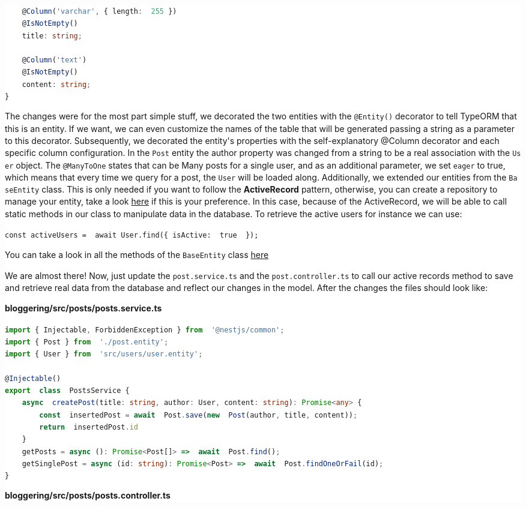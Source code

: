 ```typescript {linenos=inline}
	@Column('varchar', { length:  255 })
	@IsNotEmpty()
	title: string;

	@Column('text')
	@IsNotEmpty()
	content: string;
}
```
The changes were for the most part simple stuff, we decorated the two entities with the `@Entity()` decorator to tell TypeORM that this is an entity. If we want, we can even customize the names of the table that will be generated passing a string as a parameter to this decorator. Subsequently, we decorated the entity's properties with the self-explanatory @Column decorator and each specific column configuration.
In the `Post` entity the author property was changed from a string to be a real association with the `User` object. The `@ManyToOne` states that can be Many posts for a single user, and as an additional parameter, we set `eager` to true, which means that every time we query for a post, the `User` will be loaded along.
Additionally, we extended our entities from the `BaseEntity` class. This is only needed if you want to follow the **ActiveRecord** pattern, otherwise, you can create a repository to manage your entity, take a look [here](https://typeorm.io/#/working-with-repository) if this is your preference. In this case, because of the ActiveRecord, we will be able to call static methods in our class to manipulate data in the database.
To retrieve the active users for instance we can use:

	const activeUsers =  await User.find({ isActive:  true  });

You can take a look in all the methods of the `BaseEntity` class [here](https://typeorm.delightful.studio/classes/_repository_baseentity_.baseentity.html)

We are almost there! Now, just update the `post.service.ts` and the `post.controller.ts` to call our active records method to save and retrieve real data from the database and reflect our changes in the model.
After the changes the files should look like:

**bloggering/src/posts/posts.service.ts**
```typescript {linenos=inline}
import { Injectable, ForbiddenException } from  '@nestjs/common';
import { Post } from  './post.entity';
import { User } from  'src/users/user.entity';

@Injectable()
export  class  PostsService {
	async  createPost(title: string, author: User, content: string): Promise<any> {
		const  insertedPost = await  Post.save(new  Post(author, title, content));
		return  insertedPost.id
	}
	getPosts = async (): Promise<Post[]> =>  await  Post.find();
	getSinglePost = async (id: string): Promise<Post> =>  await  Post.findOneOrFail(id);
}
```
**bloggering/src/posts/posts.controller.ts**
